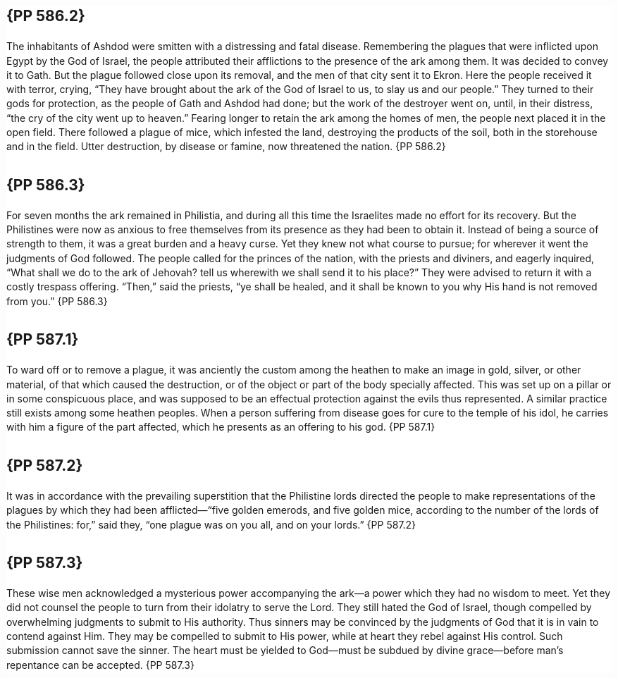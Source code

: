 ## {PP 586.2}

The inhabitants of Ashdod were smitten with a distressing and fatal disease. Remembering the plagues that were inflicted upon Egypt by the God of Israel, the people attributed their afflictions to the presence of the ark among them. It was decided to convey it to Gath. But the plague followed close upon its removal, and the men of that city sent it to Ekron. Here the people received it with terror, crying, “They have brought about the ark of the God of Israel to us, to slay us and our people.” They turned to their gods for protection, as the people of Gath and Ashdod had done; but the work of the destroyer went on, until, in their distress, “the cry of the city went up to heaven.” Fearing longer to retain the ark among the homes of men, the people next placed it in the open field. There followed a plague of mice, which infested the land, destroying the products of the soil, both in the storehouse and in the field. Utter destruction, by disease or famine, now threatened the nation. {PP 586.2}

## {PP 586.3}

For seven months the ark remained in Philistia, and during all this time the Israelites made no effort for its recovery. But the Philistines were now as anxious to free themselves from its presence as they had been to obtain it. Instead of being a source of strength to them, it was a great burden and a heavy curse. Yet they knew not what course to pursue; for wherever it went the judgments of God followed. The people called for the princes of the nation, with the priests and diviners, and eagerly inquired, “What shall we do to the ark of Jehovah? tell us wherewith we shall send it to his place?” They were advised to return it with a costly trespass offering. “Then,” said the priests, “ye shall be healed, and it shall be known to you why His hand is not removed from you.” {PP 586.3}

## {PP 587.1}

To ward off or to remove a plague, it was anciently the custom among the heathen to make an image in gold, silver, or other material, of that which caused the destruction, or of the object or part of the body specially affected. This was set up on a pillar or in some conspicuous place, and was supposed to be an effectual protection against the evils thus represented. A similar practice still exists among some heathen peoples. When a person suffering from disease goes for cure to the temple of his idol, he carries with him a figure of the part affected, which he presents as an offering to his god. {PP 587.1}

## {PP 587.2}

It was in accordance with the prevailing superstition that the Philistine lords directed the people to make representations of the plagues by which they had been afflicted—“five golden emerods, and five golden mice, according to the number of the lords of the Philistines: for,” said they, “one plague was on you all, and on your lords.” {PP 587.2}

## {PP 587.3}

These wise men acknowledged a mysterious power accompanying the ark—a power which they had no wisdom to meet. Yet they did not counsel the people to turn from their idolatry to serve the Lord. They still hated the God of Israel, though compelled by overwhelming judgments to submit to His authority. Thus sinners may be convinced by the judgments of God that it is in vain to contend against Him. They may be compelled to submit to His power, while at heart they rebel against His control. Such submission cannot save the sinner. The heart must be yielded to God—must be subdued by divine grace—before man’s repentance can be accepted. {PP 587.3}
